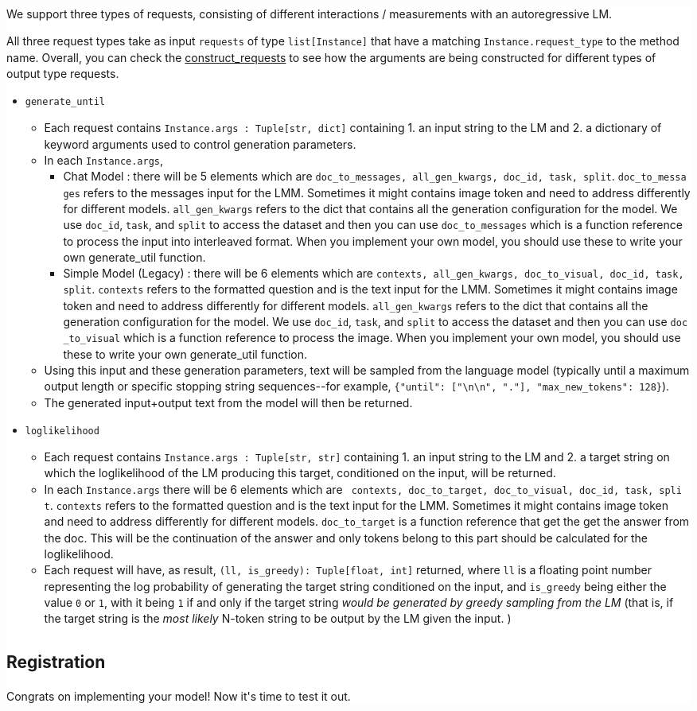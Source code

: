 We support three types of requests, consisting of different interactions / measurements with an autoregressive LM.

All three request types take as input `requests` of type `list[Instance]` that have a matching `Instance.request_type` to the method name. Overall, you can check the [construct_requests](https://github.com/EvolvingLMMs-Lab/lmms-eval/blob/main/lmms_eval/api/task.py#L918) to see how the arguments are being constructed for different types of output type requests.

- `generate_until`
  - Each request contains `Instance.args : Tuple[str, dict]` containing 1. an input string to the LM and 2. a dictionary of keyword arguments used to control generation parameters.
  - In each `Instance.args`,
    - Chat Model : there will be 5 elements which are `doc_to_messages, all_gen_kwargs, doc_id, task, split`. `doc_to_messages` refers to the messages input for the LMM. Sometimes it might contains image token and need to address differently for different models. `all_gen_kwargs` refers to the dict that contains all the generation configuration for the model. We use `doc_id`, `task`, and `split` to access the dataset and then you can use `doc_to_messages` which is a function reference to process the input into interleaved format. When you implement your own model, you should use these to write your own generate_util function.
    - Simple Model (Legacy) : there will be 6 elements which are `contexts, all_gen_kwargs, doc_to_visual, doc_id, task, split`. `contexts` refers to the formatted question and is the text input for the LMM. Sometimes it might contains image token and need to address differently for different models. `all_gen_kwargs` refers to the dict that contains all the generation configuration for the model. We use `doc_id`, `task`, and `split` to access the dataset and then you can use `doc_to_visual` which is a function reference to process the image. When you implement your own model, you should use these to write your own generate_util function.
  - Using this input and these generation parameters, text will be sampled from the language model (typically until a maximum output length or specific stopping string sequences--for example, `{"until": ["\n\n", "."], "max_new_tokens": 128}`).
  - The generated input+output text from the model will then be returned.

- `loglikelihood`
  - Each request contains `Instance.args : Tuple[str, str]` containing 1. an input string to the LM and 2. a target string on which the loglikelihood of the LM producing this target, conditioned on the input, will be returned.
  - In each `Instance.args` there will be 6 elements which are ` contexts, doc_to_target, doc_to_visual, doc_id, task, split`. `contexts` refers to the formatted question and is the text input for the LMM. Sometimes it might contains image token and need to address differently for different models. `doc_to_target` is a function reference that get the get the answer from the doc. This will be the continuation of the answer and only tokens belong to this part should be calculated for the loglikelihood.
  - Each request will have, as result, `(ll, is_greedy): Tuple[float, int]` returned, where `ll` is a floating point number representing the log probability of generating the target string conditioned on the input, and `is_greedy` being either the value `0` or `1`, with it being `1` if and only if the target string *would be generated by greedy sampling from the LM* (that is, if the  target string is the *most likely* N-token string to be output by the LM given the input. )




## Registration

Congrats on implementing your model! Now it's time to test it out.
